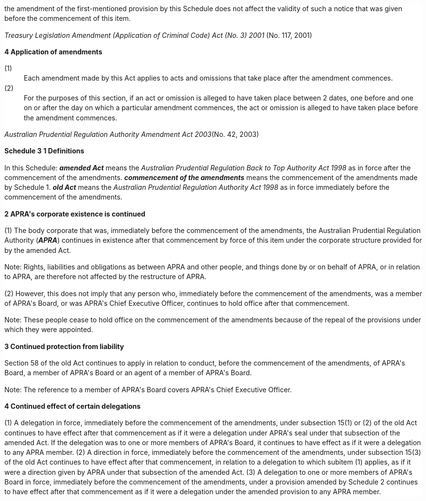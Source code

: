 the amendment of the first-mentioned provision by this Schedule does not affect the validity of such a notice that was given before the commencement of this item.

_Treasury Legislation Amendment (Application of Criminal Code) Act (No. 3) 2001_ (No. 117, 2001)

**4  Application of amendments**
 <dl compact=""><dl compact=""> <dt>(1)</dt><dd>Each amendment made by this Act applies to acts and omissions that take place after the amendment commences.</dd>

 <dt>(2)</dt><dd>For the purposes of this section, if an act or omission is alleged to have taken place between 2 dates, one before and one on or after the day on which a particular amendment commences, the act or omission is alleged to have taken place before the amendment commences. </dd>

</dl></dl>  

_Australian Prudential Regulation Authority Amendment Act 2003_(No. 42, 2003)

**Schedule 3**
 **1  Definitions**

In this Schedule:
 **_amended Act_** means the _Australian Prudential Regulation Back to Top Authority Act 1998_ as in force after the commencement of the amendments.
 **_commencement of the amendments_** means the commencement of the amendments made by Schedule&#160;1.
 **_old Act_** means the _Australian Prudential Regulation Authority Act 1998_ as in force immediately before the commencement of the amendments.

**2  APRA's corporate existence is continued**

(1)	The body corporate that was, immediately before the commencement of the amendments, the Australian Prudential Regulation Authority (**_APRA_**) continues in existence after that commencement by force of this item under the corporate structure provided for by the amended Act.

Note:	Rights, liabilities and obligations as between APRA and other people, and things done by or on behalf of APRA, or in relation to APRA, are therefore not affected by the restructure of APRA.

(2)	However, this does not imply that any person who, immediately before the commencement of the amendments, was a member of APRA's Board, or was APRA's Chief Executive Officer, continues to hold office after that commencement.

Note:	These people cease to hold office on the commencement of the amendments because of the repeal of the provisions under which they were appointed.

**3  Continued protection from liability**

Section&#160;58 of the old Act continues to apply in relation to conduct, before the commencement of the amendments, of APRA's Board, a member of APRA's Board or an agent of a member of APRA's Board.

Note:	The reference to a member of APRA's Board covers APRA's Chief Executive Officer.

**4  Continued effect of certain delegations**

(1)	A delegation in force, immediately before the commencement of the amendments, under subsection 15(1) or (2) of the old Act continues to have effect after that commencement as if it were a delegation under APRA's seal under that subsection of the amended Act. If the delegation was to one or more members of APRA's Board, it continues to have effect as if it were a delegation to any APRA member.
 (2)	A direction in force, immediately before the commencement of the amendments, under subsection 15(3) of the old Act continues to have effect after that commencement, in relation to a delegation to which subitem&#160;(1) applies, as if it were a direction given by APRA under that subsection of the amended Act.
 (3)	A delegation to one or more members of APRA's Board in force, immediately before the commencement of the amendments, under a provision amended by Schedule&#160;2 continues to have effect after that commencement as if it were a delegation under the amended provision to any APRA member.
